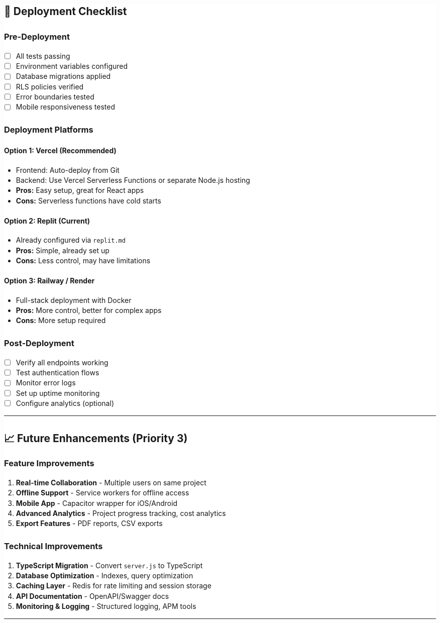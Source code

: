
## 🚀 Deployment Checklist

### Pre-Deployment
- [ ] All tests passing
- [ ] Environment variables configured
- [ ] Database migrations applied
- [ ] RLS policies verified
- [ ] Error boundaries tested
- [ ] Mobile responsiveness tested

### Deployment Platforms

#### Option 1: Vercel (Recommended)
- Frontend: Auto-deploy from Git
- Backend: Use Vercel Serverless Functions or separate Node.js hosting
- **Pros:** Easy setup, great for React apps
- **Cons:** Serverless functions have cold starts

#### Option 2: Replit (Current)
- Already configured via `replit.md`
- **Pros:** Simple, already set up
- **Cons:** Less control, may have limitations

#### Option 3: Railway / Render
- Full-stack deployment with Docker
- **Pros:** More control, better for complex apps
- **Cons:** More setup required

### Post-Deployment
- [ ] Verify all endpoints working
- [ ] Test authentication flows
- [ ] Monitor error logs
- [ ] Set up uptime monitoring
- [ ] Configure analytics (optional)

---

## 📈 Future Enhancements (Priority 3)

### Feature Improvements
1. **Real-time Collaboration** - Multiple users on same project
2. **Offline Support** - Service workers for offline access
3. **Mobile App** - Capacitor wrapper for iOS/Android
4. **Advanced Analytics** - Project progress tracking, cost analytics
5. **Export Features** - PDF reports, CSV exports

### Technical Improvements
1. **TypeScript Migration** - Convert `server.js` to TypeScript
2. **Database Optimization** - Indexes, query optimization
3. **Caching Layer** - Redis for rate limiting and session storage
4. **API Documentation** - OpenAPI/Swagger docs
5. **Monitoring & Logging** - Structured logging, APM tools

---